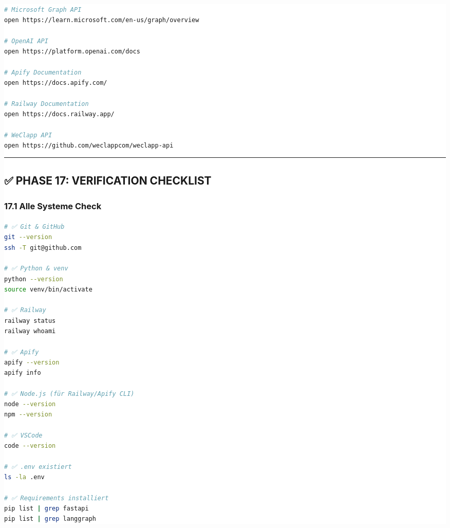 ```bash
# Microsoft Graph API
open https://learn.microsoft.com/en-us/graph/overview

# OpenAI API
open https://platform.openai.com/docs

# Apify Documentation
open https://docs.apify.com/

# Railway Documentation
open https://docs.railway.app/

# WeClapp API
open https://github.com/weclappcom/weclapp-api
```

---

## ✅ PHASE 17: VERIFICATION CHECKLIST

### 17.1 Alle Systeme Check

```bash
# ✅ Git & GitHub
git --version
ssh -T git@github.com

# ✅ Python & venv
python --version
source venv/bin/activate

# ✅ Railway
railway status
railway whoami

# ✅ Apify
apify --version
apify info

# ✅ Node.js (für Railway/Apify CLI)
node --version
npm --version

# ✅ VSCode
code --version

# ✅ .env existiert
ls -la .env

# ✅ Requirements installiert
pip list | grep fastapi
pip list | grep langgraph
```
